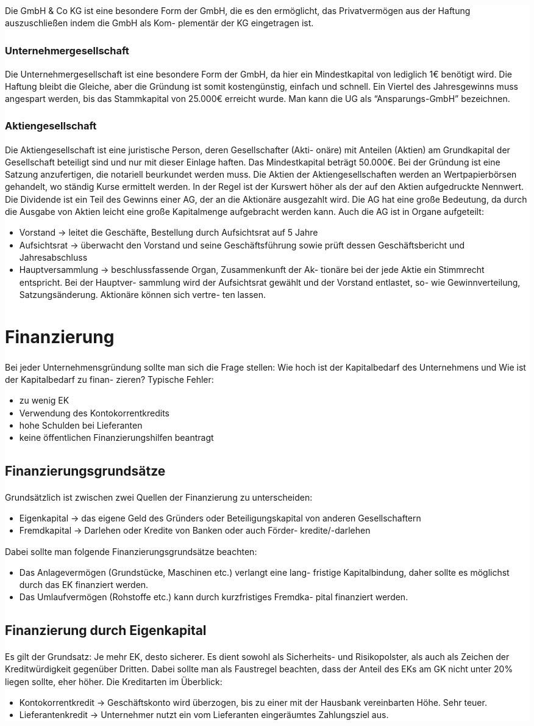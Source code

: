 Die GmbH & Co KG ist eine besondere Form der GmbH, die es den ermöglicht,
das Privatvermögen aus der Haftung auszuschließen indem die GmbH als Kom-
plementär der KG eingetragen ist.
### Unternehmergesellschaft
Die Unternehmergesellschaft ist eine besondere Form der GmbH, da hier ein
Mindestkapital von lediglich 1€ benötigt wird. Die Haftung bleibt die Gleiche,
aber die Gründung ist somit kostengünstig, einfach und schnell. Ein Viertel
des Jahresgewinns muss angespart werden, bis das Stammkapital von 25.000€
erreicht wurde. Man kann die UG als “Ansparungs-GmbH” bezeichnen.
### Aktiengesellschaft 
Die Aktiengesellschaft ist eine juristische Person, deren Gesellschafter (Akti-
onäre) mit Anteilen (Aktien) am Grundkapital der Gesellschaft beteiligt sind
und nur mit dieser Einlage haften. Das Mindestkapital beträgt 50.000€. Bei der
Gründung ist eine Satzung anzufertigen, die notariell beurkundet werden muss.
Die Aktien der Aktiengesellschaften werden an Wertpapierbörsen gehandelt, wo
ständig Kurse ermittelt werden. In der Regel ist der Kurswert höher als der auf
den Aktien aufgedruckte Nennwert. Die Dividende ist ein Teil des Gewinns einer
AG, der an die Aktionäre ausgezahlt wird. Die AG hat eine große Bedeutung,
da durch die Ausgabe von Aktien leicht eine große Kapitalmenge aufgebracht
werden kann. Auch die AG ist in Organe aufgeteilt:
- Vorstand → leitet die Geschäfte, Bestellung durch Aufsichtsrat auf 5 Jahre
- Aufsichtsrat → überwacht den Vorstand und seine Geschäftsführung sowie
prüft dessen Geschäftsbericht und Jahresabschluss
- Hauptversammlung → beschlussfassende Organ, Zusammenkunft der Ak-
tionäre bei der jede Aktie ein Stimmrecht entspricht. Bei der Hauptver-
sammlung wird der Aufsichtsrat gewählt und der Vorstand entlastet, so-
wie Gewinnverteilung, Satzungsänderung. Aktionäre können sich vertre-
ten lassen.
# Finanzierung
Bei jeder Unternehmensgründung sollte man sich die Frage stellen: Wie hoch ist
der Kapitalbedarf des Unternehmens und Wie ist der Kapitalbedarf zu finan-
zieren? Typische Fehler:
- zu wenig EK
- Verwendung des Kontokorrentkredits
- hohe Schulden bei Lieferanten
- keine öffentlichen Finanzierungshilfen beantragt
## Finanzierungsgrundsätze
Grundsätzlich ist zwischen zwei Quellen der Finanzierung zu unterscheiden:
- Eigenkapital → das eigene Geld des Gründers oder Beteiligungskapital
von anderen Gesellschaftern
- Fremdkapital → Darlehen oder Kredite von Banken oder auch Förder-
kredite/-darlehen

Dabei sollte man folgende Finanzierungsgrundsätze beachten:
- Das Anlagevermögen (Grundstücke, Maschinen etc.) verlangt eine lang-
fristige Kapitalbindung, daher sollte es möglichst durch das EK finanziert
werden.
- Das Umlaufvermögen (Rohstoffe etc.) kann durch kurzfristiges Fremdka-
pital finanziert werden.
## Finanzierung durch Eigenkapital 
Es gilt der Grundsatz: Je mehr EK, desto sicherer. Es dient sowohl als Sicherheits-
und Risikopolster, als auch als Zeichen der Kreditwürdigkeit gegenüber Dritten.
Dabei sollte man als Faustregel beachten, dass der Anteil des EKs am GK nicht
unter 20% liegen sollte, eher höher.
Die Kreditarten im Überblick:
- Kontokorrentkredit → Geschäftskonto wird überzogen, bis zu einer mit
der Hausbank vereinbarten Höhe. Sehr teuer.
- Lieferantenkredit → Unternehmer nutzt ein vom Lieferanten eingeräumtes
Zahlungsziel aus.